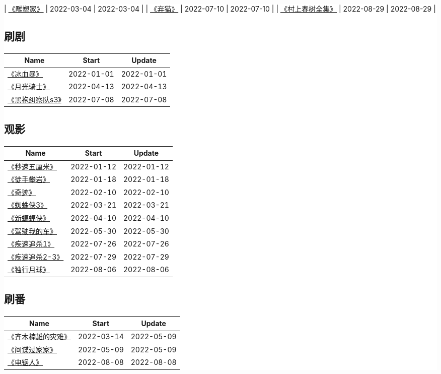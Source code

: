 | [《雕塑家》](https://github.com/yihong0618/2022/issues/10#issuecomment-1059076127) | 2022-03-04 | 2022-03-04 | 
| [《弃猫》](https://github.com/yihong0618/2022/issues/10#issuecomment-1179730782) | 2022-07-10 | 2022-07-10 | 
| [《村上春树全集》](https://github.com/yihong0618/2022/issues/10#issuecomment-1229614300) | 2022-08-29 | 2022-08-29 | 




## 刷剧


| Name | Start | Update | 
 | ---- | ---- | ---- | 
| [《冰血暴》](https://github.com/yihong0618/2022/issues/3#issuecomment-1003545056) | 2022-01-01 | 2022-01-01 | 
| [《月光骑士》](https://github.com/yihong0618/2022/issues/3#issuecomment-1097506118) | 2022-04-13 | 2022-04-13 | 
| [《黑袍纠察队s3》](https://github.com/yihong0618/2022/issues/3#issuecomment-1178415403) | 2022-07-08 | 2022-07-08 | 




## 观影


| Name | Start | Update | 
 | ---- | ---- | ---- | 
| [《秒速五厘米》](https://github.com/yihong0618/2022/issues/8#issuecomment-1010578567) | 2022-01-12 | 2022-01-12 | 
| [《徒手攀岩》](https://github.com/yihong0618/2022/issues/8#issuecomment-1014972841) | 2022-01-18 | 2022-01-18 | 
| [《奇迹》](https://github.com/yihong0618/2022/issues/8#issuecomment-1034338160) | 2022-02-10 | 2022-02-10 | 
| [《蜘蛛侠3》](https://github.com/yihong0618/2022/issues/8#issuecomment-1073400796) | 2022-03-21 | 2022-03-21 | 
| [《新蝙蝠侠》](https://github.com/yihong0618/2022/issues/8#issuecomment-1094267967) | 2022-04-10 | 2022-04-10 | 
| [《驾驶我的车》](https://github.com/yihong0618/2022/issues/8#issuecomment-1140608161) | 2022-05-30 | 2022-05-30 | 
| [《疾速追杀1》](https://github.com/yihong0618/2022/issues/8#issuecomment-1194988562) | 2022-07-26 | 2022-07-26 | 
| [《疾速追杀2-3》](https://github.com/yihong0618/2022/issues/8#issuecomment-1198862512) | 2022-07-29 | 2022-07-29 | 
| [《独行月球》](https://github.com/yihong0618/2022/issues/8#issuecomment-1207191453) | 2022-08-06 | 2022-08-06 | 



## 刷番


| Name | Start | Update | 
 | ---- | ---- | ---- | 
| [《齐木楠雄的灾难》](https://github.com/yihong0618/2022/issues/13#issuecomment-1066528007) | 2022-03-14 | 2022-05-09 | 
| [《间谍过家家》](https://github.com/yihong0618/2022/issues/13#issuecomment-1120537717) | 2022-05-09 | 2022-05-09 | 
| [《电锯人》](https://github.com/yihong0618/2022/issues/13#issuecomment-1207551792) | 2022-08-08 | 2022-08-08 | 
